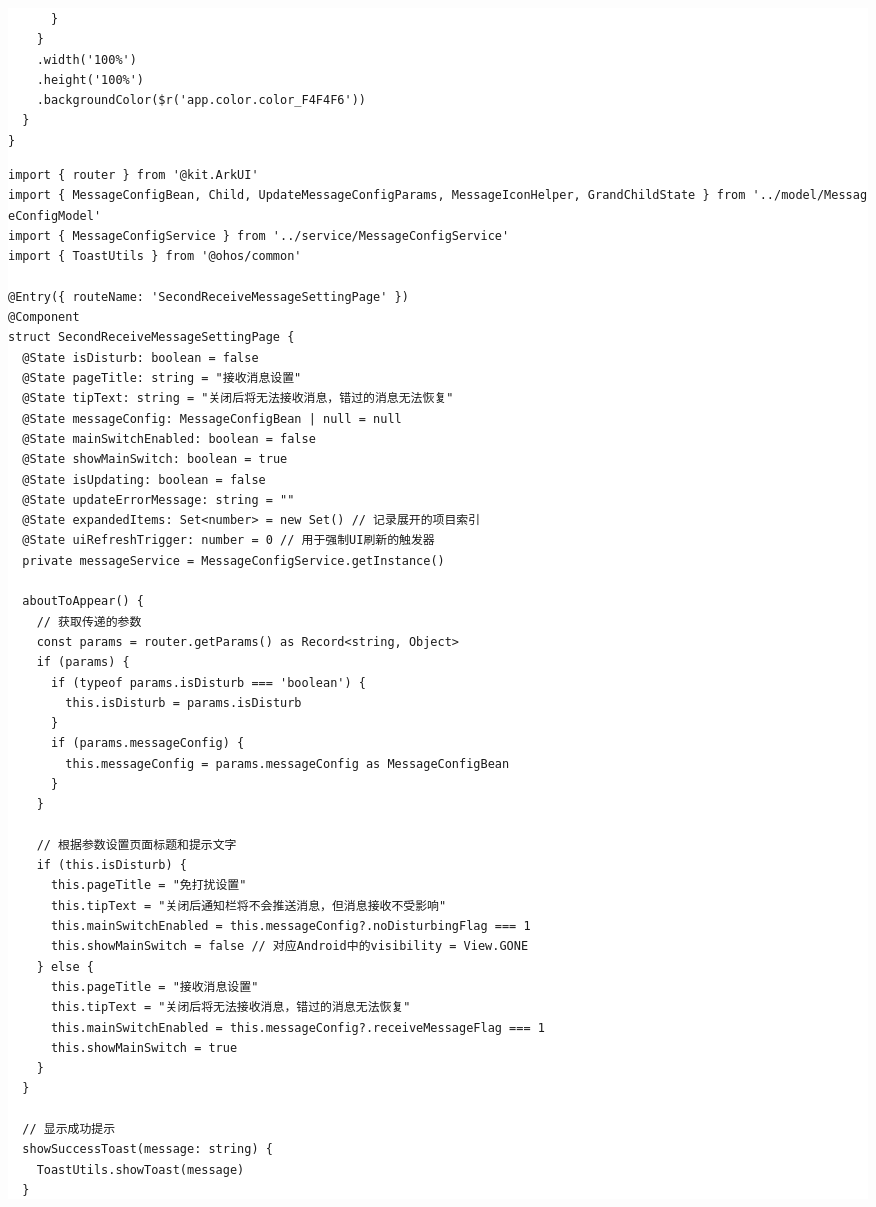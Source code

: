 ```
      }
    }
    .width('100%')
    .height('100%')
    .backgroundColor($r('app.color.color_F4F4F6'))
  }
}
```





```
import { router } from '@kit.ArkUI'
import { MessageConfigBean, Child, UpdateMessageConfigParams, MessageIconHelper, GrandChildState } from '../model/MessageConfigModel'
import { MessageConfigService } from '../service/MessageConfigService'
import { ToastUtils } from '@ohos/common'

@Entry({ routeName: 'SecondReceiveMessageSettingPage' })
@Component
struct SecondReceiveMessageSettingPage {
  @State isDisturb: boolean = false
  @State pageTitle: string = "接收消息设置"
  @State tipText: string = "关闭后将无法接收消息，错过的消息无法恢复"
  @State messageConfig: MessageConfigBean | null = null
  @State mainSwitchEnabled: boolean = false
  @State showMainSwitch: boolean = true
  @State isUpdating: boolean = false
  @State updateErrorMessage: string = ""
  @State expandedItems: Set<number> = new Set() // 记录展开的项目索引
  @State uiRefreshTrigger: number = 0 // 用于强制UI刷新的触发器
  private messageService = MessageConfigService.getInstance()

  aboutToAppear() {
    // 获取传递的参数
    const params = router.getParams() as Record<string, Object>
    if (params) {
      if (typeof params.isDisturb === 'boolean') {
        this.isDisturb = params.isDisturb
      }
      if (params.messageConfig) {
        this.messageConfig = params.messageConfig as MessageConfigBean
      }
    }
    
    // 根据参数设置页面标题和提示文字
    if (this.isDisturb) {
      this.pageTitle = "免打扰设置"
      this.tipText = "关闭后通知栏将不会推送消息，但消息接收不受影响"
      this.mainSwitchEnabled = this.messageConfig?.noDisturbingFlag === 1
      this.showMainSwitch = false // 对应Android中的visibility = View.GONE
    } else {
      this.pageTitle = "接收消息设置"  
      this.tipText = "关闭后将无法接收消息，错过的消息无法恢复"
      this.mainSwitchEnabled = this.messageConfig?.receiveMessageFlag === 1
      this.showMainSwitch = true
    }
  }

  // 显示成功提示
  showSuccessToast(message: string) {
    ToastUtils.showToast(message)
  }
```